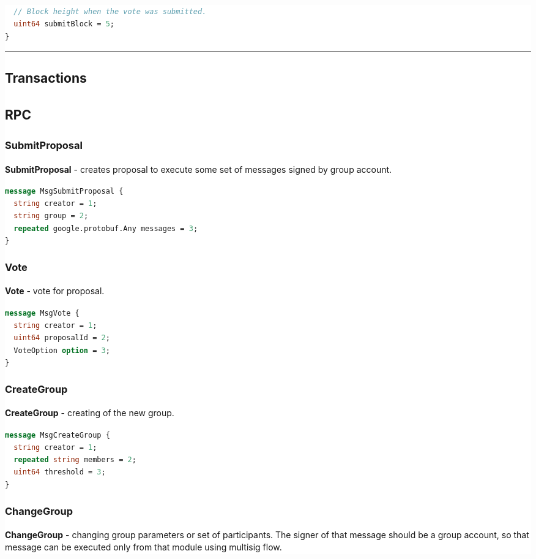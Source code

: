```protobuf
  // Block height when the vote was submitted.
  uint64 submitBlock = 5;
}
```

----

## Transactions

## RPC

### SubmitProposal

**SubmitProposal** - creates proposal to execute some set of messages signed by group account.

```protobuf
message MsgSubmitProposal {
  string creator = 1;
  string group = 2;
  repeated google.protobuf.Any messages = 3;
}
```

### Vote

**Vote** - vote for proposal.

```protobuf
message MsgVote {
  string creator = 1;
  uint64 proposalId = 2;
  VoteOption option = 3;
}
```

### CreateGroup

**CreateGroup** - creating of the new group.

```protobuf
message MsgCreateGroup {
  string creator = 1;
  repeated string members = 2;
  uint64 threshold = 3;
}
```

### ChangeGroup

**ChangeGroup** - changing group parameters or set of participants.
The signer of that message should be a group account, so that message can be executed only from that module using
multisig flow.
